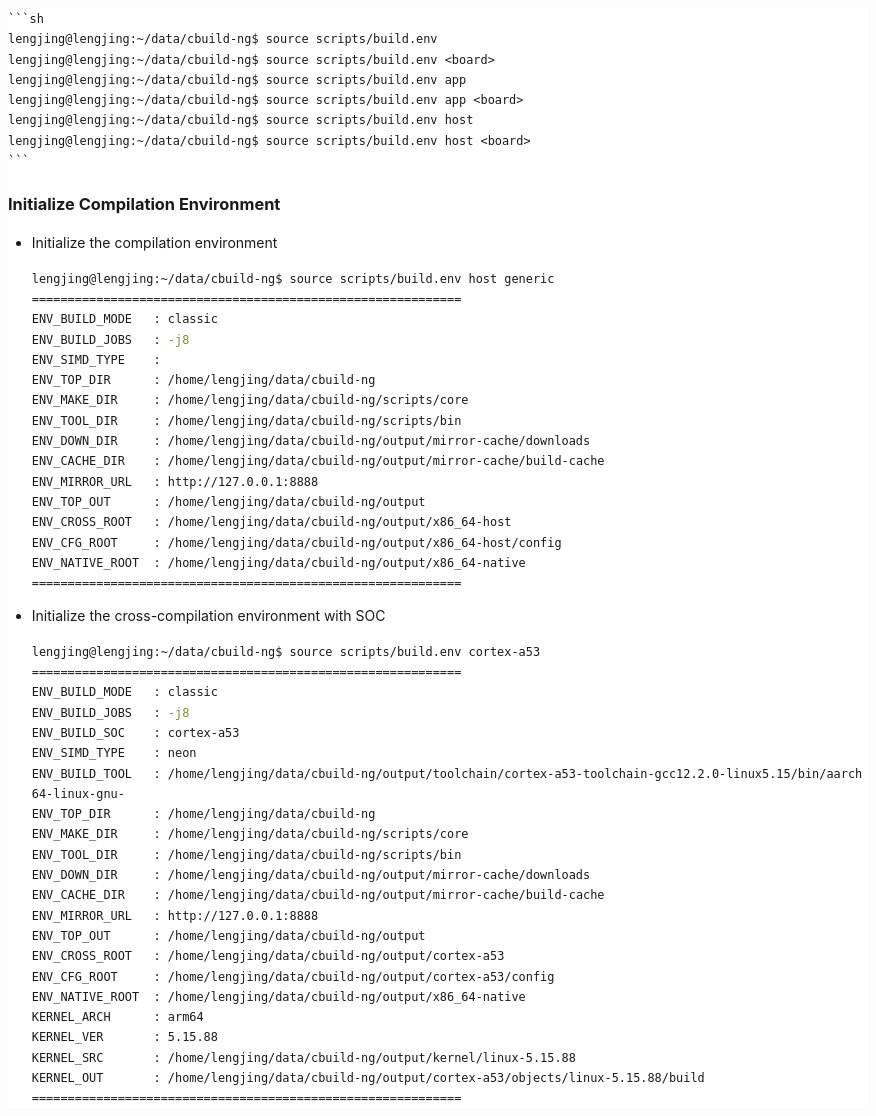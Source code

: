     ```sh
    lengjing@lengjing:~/data/cbuild-ng$ source scripts/build.env
    lengjing@lengjing:~/data/cbuild-ng$ source scripts/build.env <board>
    lengjing@lengjing:~/data/cbuild-ng$ source scripts/build.env app
    lengjing@lengjing:~/data/cbuild-ng$ source scripts/build.env app <board>
    lengjing@lengjing:~/data/cbuild-ng$ source scripts/build.env host
    lengjing@lengjing:~/data/cbuild-ng$ source scripts/build.env host <board>
    ```


### Initialize Compilation Environment

* Initialize the compilation environment

    ```sh
    lengjing@lengjing:~/data/cbuild-ng$ source scripts/build.env host generic
    ============================================================
    ENV_BUILD_MODE   : classic
    ENV_BUILD_JOBS   : -j8
    ENV_SIMD_TYPE    :
    ENV_TOP_DIR      : /home/lengjing/data/cbuild-ng
    ENV_MAKE_DIR     : /home/lengjing/data/cbuild-ng/scripts/core
    ENV_TOOL_DIR     : /home/lengjing/data/cbuild-ng/scripts/bin
    ENV_DOWN_DIR     : /home/lengjing/data/cbuild-ng/output/mirror-cache/downloads
    ENV_CACHE_DIR    : /home/lengjing/data/cbuild-ng/output/mirror-cache/build-cache
    ENV_MIRROR_URL   : http://127.0.0.1:8888
    ENV_TOP_OUT      : /home/lengjing/data/cbuild-ng/output
    ENV_CROSS_ROOT   : /home/lengjing/data/cbuild-ng/output/x86_64-host
    ENV_CFG_ROOT     : /home/lengjing/data/cbuild-ng/output/x86_64-host/config
    ENV_NATIVE_ROOT  : /home/lengjing/data/cbuild-ng/output/x86_64-native
    ============================================================
    ```

* Initialize the cross-compilation environment with SOC

    ```sh
    lengjing@lengjing:~/data/cbuild-ng$ source scripts/build.env cortex-a53
    ============================================================
    ENV_BUILD_MODE   : classic
    ENV_BUILD_JOBS   : -j8
    ENV_BUILD_SOC    : cortex-a53
    ENV_SIMD_TYPE    : neon
    ENV_BUILD_TOOL   : /home/lengjing/data/cbuild-ng/output/toolchain/cortex-a53-toolchain-gcc12.2.0-linux5.15/bin/aarch64-linux-gnu-
    ENV_TOP_DIR      : /home/lengjing/data/cbuild-ng
    ENV_MAKE_DIR     : /home/lengjing/data/cbuild-ng/scripts/core
    ENV_TOOL_DIR     : /home/lengjing/data/cbuild-ng/scripts/bin
    ENV_DOWN_DIR     : /home/lengjing/data/cbuild-ng/output/mirror-cache/downloads
    ENV_CACHE_DIR    : /home/lengjing/data/cbuild-ng/output/mirror-cache/build-cache
    ENV_MIRROR_URL   : http://127.0.0.1:8888
    ENV_TOP_OUT      : /home/lengjing/data/cbuild-ng/output
    ENV_CROSS_ROOT   : /home/lengjing/data/cbuild-ng/output/cortex-a53
    ENV_CFG_ROOT     : /home/lengjing/data/cbuild-ng/output/cortex-a53/config
    ENV_NATIVE_ROOT  : /home/lengjing/data/cbuild-ng/output/x86_64-native
    KERNEL_ARCH      : arm64
    KERNEL_VER       : 5.15.88
    KERNEL_SRC       : /home/lengjing/data/cbuild-ng/output/kernel/linux-5.15.88
    KERNEL_OUT       : /home/lengjing/data/cbuild-ng/output/cortex-a53/objects/linux-5.15.88/build
    ============================================================
    ```
